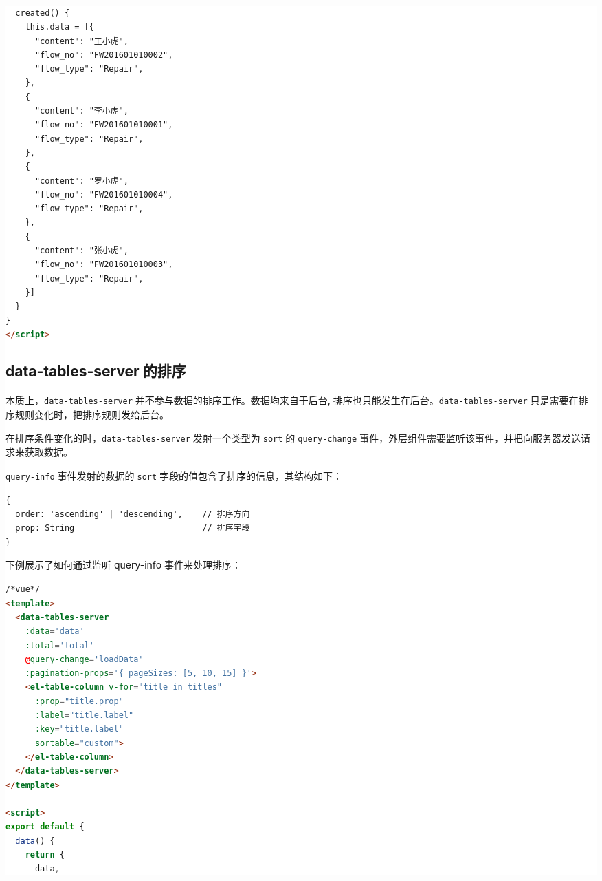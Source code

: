```html
  created() {
    this.data = [{
      "content": "王小虎",
      "flow_no": "FW201601010002",
      "flow_type": "Repair",
    },
    {
      "content": "李小虎",
      "flow_no": "FW201601010001",
      "flow_type": "Repair",
    },
    {
      "content": "罗小虎",
      "flow_no": "FW201601010004",
      "flow_type": "Repair",
    },
    {
      "content": "张小虎",
      "flow_no": "FW201601010003",
      "flow_type": "Repair",
    }]
  }
}
</script>
```

## data-tables-server 的排序
本质上，`data-tables-server` 并不参与数据的排序工作。数据均来自于后台, 排序也只能发生在后台。`data-tables-server` 只是需要在排序规则变化时，把排序规则发给后台。

在排序条件变化的时，`data-tables-server` 发射一个类型为 `sort` 的 `query-change` 事件，外层组件需要监听该事件，并把向服务器发送请求来获取数据。

`query-info` 事件发射的数据的 `sort` 字段的值包含了排序的信息，其结构如下：

```
{
  order: 'ascending' | 'descending',    // 排序方向
  prop: String                          // 排序字段
}
```

下例展示了如何通过监听 query-info 事件来处理排序：

```html
/*vue*/
<template>
  <data-tables-server
    :data='data'
    :total='total'
    @query-change='loadData'
    :pagination-props='{ pageSizes: [5, 10, 15] }'>
    <el-table-column v-for="title in titles"
      :prop="title.prop"
      :label="title.label"
      :key="title.label"
      sortable="custom">
    </el-table-column>
  </data-tables-server>
</template>

<script>
export default {
  data() {
    return {
      data,
```

  [prop: string]: sorFn